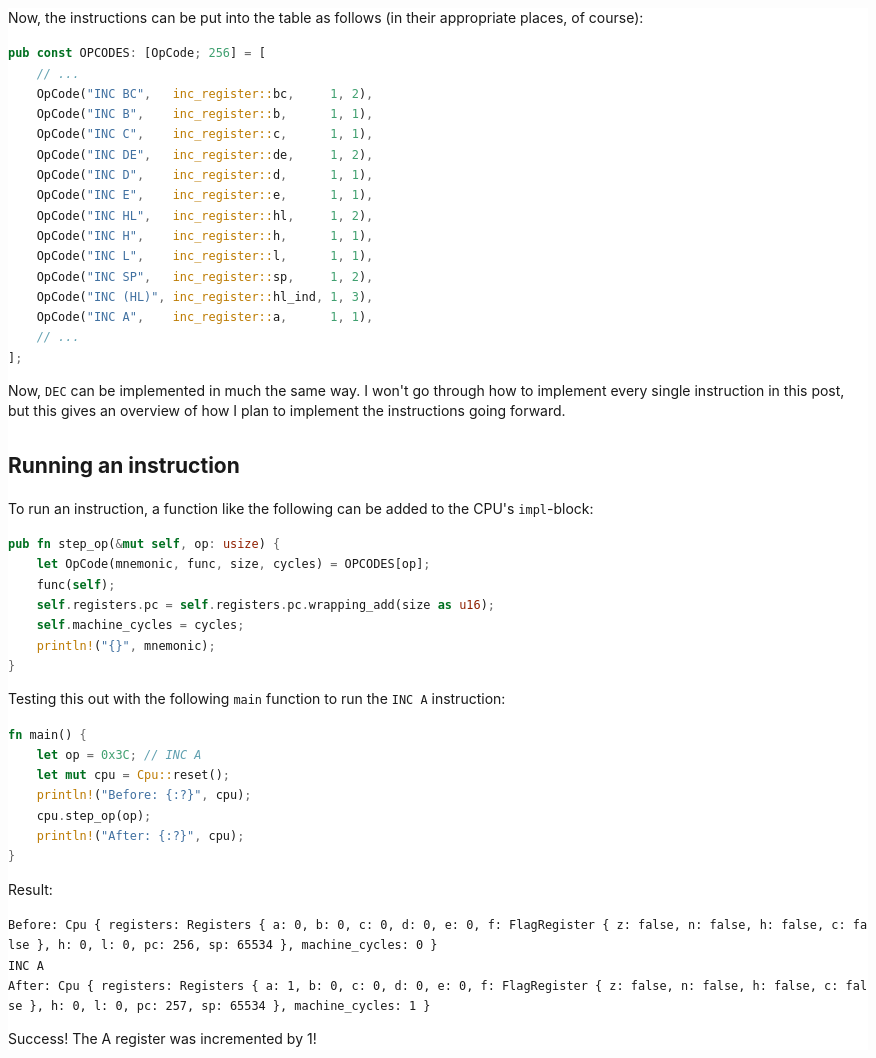 Now, the instructions can be put into the table as follows (in their appropriate
places, of course):

```rust
pub const OPCODES: [OpCode; 256] = [
    // ...
    OpCode("INC BC",   inc_register::bc,     1, 2),
    OpCode("INC B",    inc_register::b,      1, 1),
    OpCode("INC C",    inc_register::c,      1, 1),
    OpCode("INC DE",   inc_register::de,     1, 2),
    OpCode("INC D",    inc_register::d,      1, 1),
    OpCode("INC E",    inc_register::e,      1, 1),
    OpCode("INC HL",   inc_register::hl,     1, 2),
    OpCode("INC H",    inc_register::h,      1, 1),
    OpCode("INC L",    inc_register::l,      1, 1),
    OpCode("INC SP",   inc_register::sp,     1, 2),
    OpCode("INC (HL)", inc_register::hl_ind, 1, 3),
    OpCode("INC A",    inc_register::a,      1, 1),
    // ...
];
```

Now, `DEC` can be implemented in much the same way. I won't go through how to
implement every single instruction in this post, but this gives an overview of
how I plan to implement the instructions going forward.

## Running an instruction

To run an instruction, a function like the following can be added to the CPU's
`impl`-block:

```rust
pub fn step_op(&mut self, op: usize) {
    let OpCode(mnemonic, func, size, cycles) = OPCODES[op];
    func(self);
    self.registers.pc = self.registers.pc.wrapping_add(size as u16);
    self.machine_cycles = cycles;
    println!("{}", mnemonic);
}
```

Testing this out with the following `main` function to run the `INC A`
instruction:

```rust
fn main() {
    let op = 0x3C; // INC A
    let mut cpu = Cpu::reset();
    println!("Before: {:?}", cpu);
    cpu.step_op(op);
    println!("After: {:?}", cpu);
}
```

Result:
```
Before: Cpu { registers: Registers { a: 0, b: 0, c: 0, d: 0, e: 0, f: FlagRegister { z: false, n: false, h: false, c: false }, h: 0, l: 0, pc: 256, sp: 65534 }, machine_cycles: 0 }
INC A
After: Cpu { registers: Registers { a: 1, b: 0, c: 0, d: 0, e: 0, f: FlagRegister { z: false, n: false, h: false, c: false }, h: 0, l: 0, pc: 257, sp: 65534 }, machine_cycles: 1 }
```
Success! The A register was incremented by 1!


[^halfcarry]: Sometimes. I've read that some 16-bit operations set the `h` flag